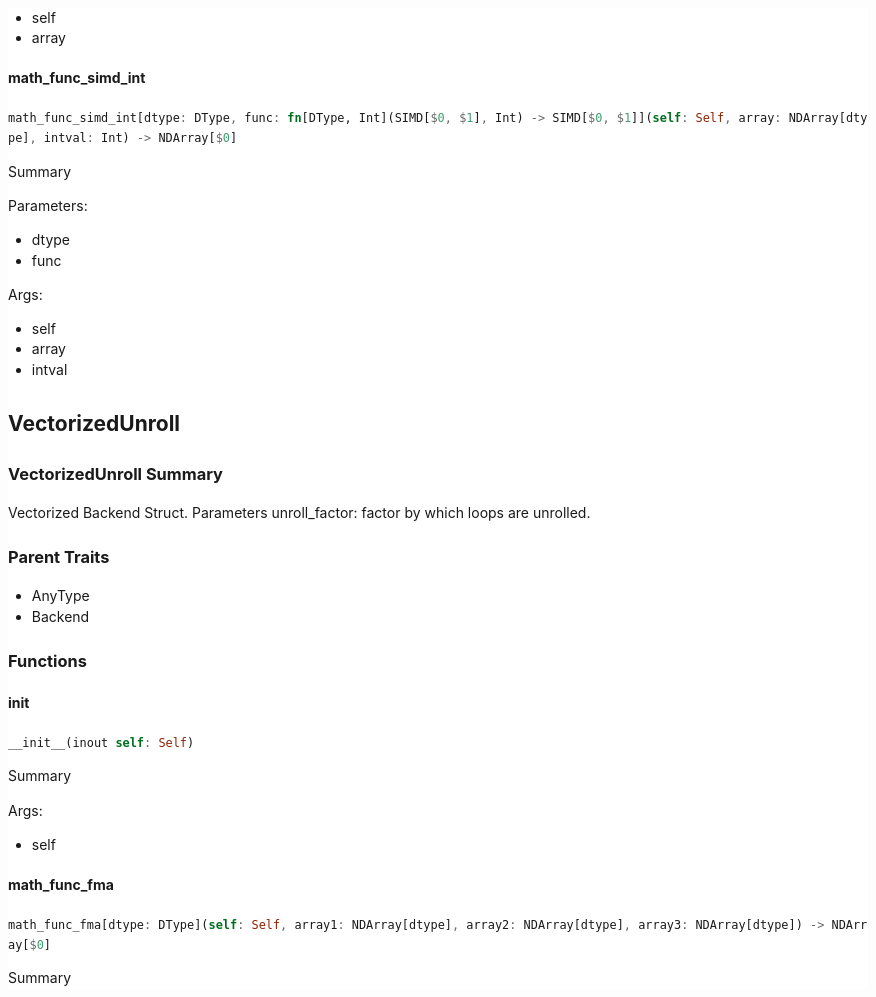 - self
- array

#### math_func_simd_int


```rust
math_func_simd_int[dtype: DType, func: fn[DType, Int](SIMD[$0, $1], Int) -> SIMD[$0, $1]](self: Self, array: NDArray[dtype], intval: Int) -> NDArray[$0]
```  
Summary  
  
  
  
Parameters:  

- dtype
- func
  
Args:  

- self
- array
- intval

## VectorizedUnroll

### VectorizedUnroll Summary
  
  
Vectorized Backend Struct. Parameters     unroll_factor: factor by which loops are unrolled.  

### Parent Traits
  

- AnyType
- Backend
  

### Functions

#### __init__


```rust
__init__(inout self: Self)
```  
Summary  
  
  
  
Args:  

- self

#### math_func_fma


```rust
math_func_fma[dtype: DType](self: Self, array1: NDArray[dtype], array2: NDArray[dtype], array3: NDArray[dtype]) -> NDArray[$0]
```  
Summary  
  